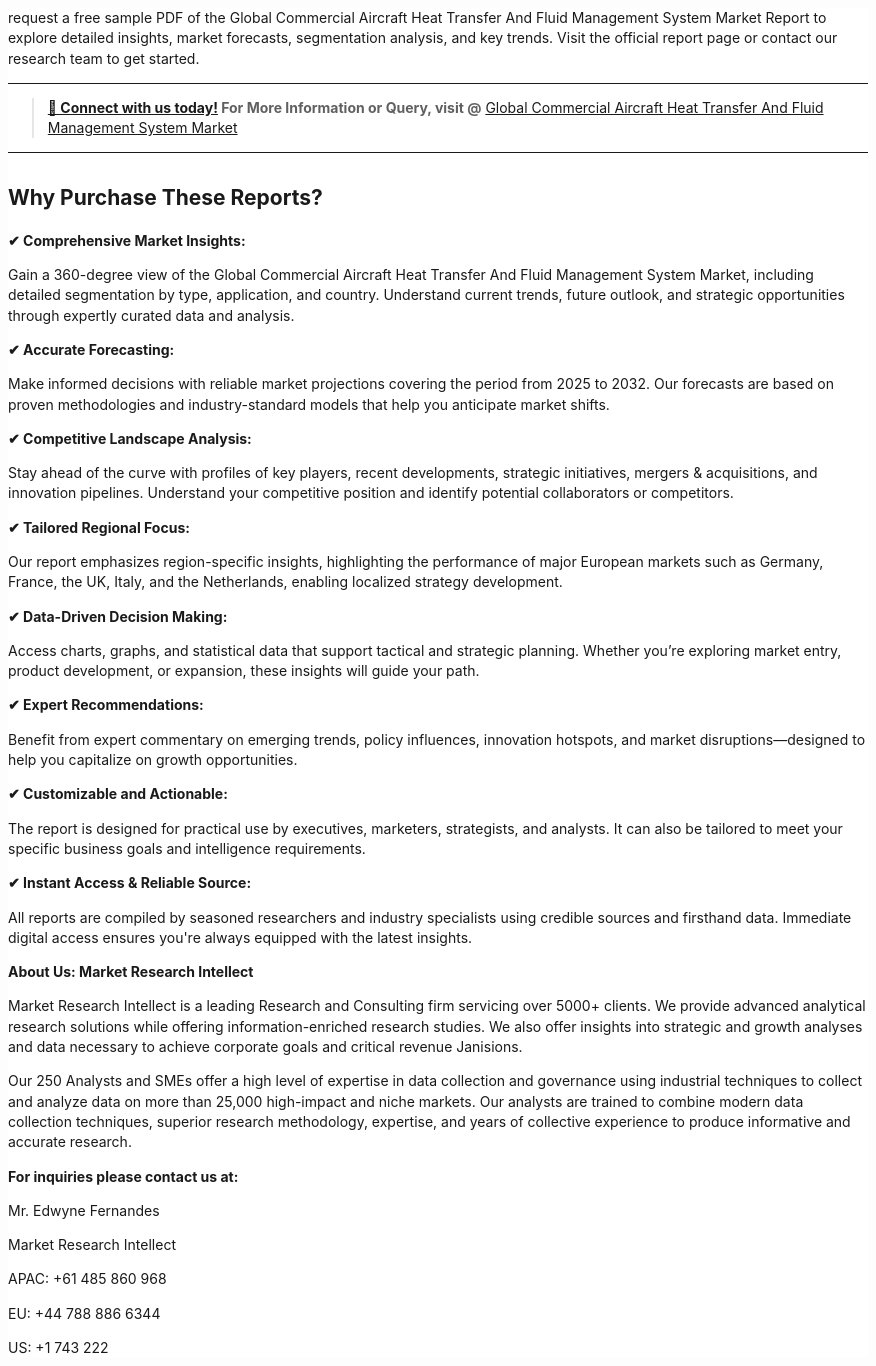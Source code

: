 request a free sample PDF of the Global Commercial Aircraft Heat Transfer And Fluid Management System Market Report to explore detailed insights, market forecasts, segmentation analysis, and key trends. Visit the official report page or contact our research team to get started.</p><hr /><blockquote><p><span class="font-[700]"><strong><a href="https://www.marketresearchintellect.com/product/global-commercial-aircraft-heat-transfer-and-fluid-management-system-market-size-forecast/?utm_source=Linkedin&utm_medium=805">📩 Connect with us today!</a> For More Information or Query, visit&nbsp;@</strong>&nbsp;</span><span class="font-[700]"><a href="https://www.marketresearchintellect.com/product/global-commercial-aircraft-heat-transfer-and-fluid-management-system-market-size-forecast/?utm_source=Linkedin&utm_medium=805" target="_blank" data-tracking-control-name="article-ssr-frontend-pulse_little-text-block" data-tracking-will-navigate="" data-test-link="">Global Commercial Aircraft Heat Transfer And Fluid Management System Market</a></span></p></blockquote><hr /><h2>Why Purchase These Reports?</h2><p><strong>✔ Comprehensive Market Insights:</strong></p><p>Gain a 360-degree view of the Global Commercial Aircraft Heat Transfer And Fluid Management System Market, including detailed segmentation by type, application, and country. Understand current trends, future outlook, and strategic opportunities through expertly curated data and analysis.</p><p><strong>✔ Accurate Forecasting:</strong></p><p>Make informed decisions with reliable market projections covering the period from 2025 to 2032. Our forecasts are based on proven methodologies and industry-standard models that help you anticipate market shifts.</p><p><strong>✔ Competitive Landscape Analysis:</strong></p><p>Stay ahead of the curve with profiles of key players, recent developments, strategic initiatives, mergers &amp; acquisitions, and innovation pipelines. Understand your competitive position and identify potential collaborators or competitors.</p><p><strong>✔ Tailored Regional Focus:</strong></p><p>Our report emphasizes region-specific insights, highlighting the performance of major European markets such as Germany, France, the UK, Italy, and the Netherlands, enabling localized strategy development.</p><p><strong>✔ Data-Driven Decision Making:</strong></p><p>Access charts, graphs, and statistical data that support tactical and strategic planning. Whether you&rsquo;re exploring market entry, product development, or expansion, these insights will guide your path.</p><p><strong>✔ Expert Recommendations:</strong></p><p>Benefit from expert commentary on emerging trends, policy influences, innovation hotspots, and market disruptions&mdash;designed to help you capitalize on growth opportunities.</p><p><strong>✔ Customizable and Actionable:</strong></p><p>The report is designed for practical use by executives, marketers, strategists, and analysts. It can also be tailored to meet your specific business goals and intelligence requirements.</p><p><strong>✔ Instant Access &amp; Reliable Source:</strong></p><p>All reports are compiled by seasoned researchers and industry specialists using credible sources and firsthand data. Immediate digital access ensures you're always equipped with the latest insights.</p><p><strong><span class="font-[700]">About Us: Market Research Intellect</span></strong></p><p><span class="">Market Research Intellect is a leading Research and Consulting firm servicing over 5000+ clients. We provide advanced analytical research solutions while offering information-enriched research studies.&nbsp;</span>We also offer insights into strategic and growth analyses and data necessary to achieve corporate goals and critical revenue Janisions.</p><p><span class="">Our 250 Analysts and SMEs offer a high level of expertise in data collection and governance using industrial techniques to collect and analyze data on more than 25,000 high-impact and niche markets. Our analysts are trained to combine modern data collection techniques, superior research methodology, expertise, and years of collective experience to produce informative and accurate research.</span></p><p><strong>For inquiries please contact us at:</strong></p><p>Mr. Edwyne Fernandes</p><p>Market Research Intellect</p><p>APAC: +61 485 860 968</p><p>EU: +44 788 886 6344</p><p>US: +1 743 222